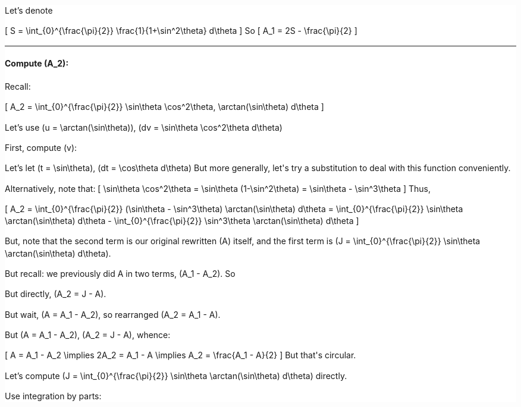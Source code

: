 Let’s denote

\[
S = \int_{0}^{\frac{\pi}{2}} \frac{1}{1+\sin^2\theta} d\theta
\]
So
\[
A_1 = 2S - \frac{\pi}{2}
\]

---

#### Compute \(A_2\):

Recall:

\[
A_2 = \int_{0}^{\frac{\pi}{2}} \sin\theta \cos^2\theta\, \arctan(\sin\theta) d\theta
\]

Let’s use \(u = \arctan(\sin\theta)\), \(dv = \sin\theta \cos^2\theta d\theta\)

First, compute \(v\):

Let’s let \(t = \sin\theta\), \(dt = \cos\theta d\theta\)
But more generally, let's try a substitution to deal with this function conveniently.

Alternatively, note that:
\[
\sin\theta \cos^2\theta = \sin\theta (1-\sin^2\theta) = \sin\theta - \sin^3\theta
\]
Thus,

\[
A_2 = \int_{0}^{\frac{\pi}{2}} (\sin\theta - \sin^3\theta) \arctan(\sin\theta) d\theta
= \int_{0}^{\frac{\pi}{2}} \sin\theta \arctan(\sin\theta) d\theta - \int_{0}^{\frac{\pi}{2}} \sin^3\theta \arctan(\sin\theta) d\theta
\]

But, note that the second term is our original rewritten \(A\) itself, and the first term is \(J = \int_{0}^{\frac{\pi}{2}} \sin\theta \arctan(\sin\theta) d\theta\).

But recall: we previously did A in two terms, \(A_1 - A_2\). So

But directly, \(A_2 = J - A\).

But wait, \(A = A_1 - A_2\), so rearranged \(A_2 = A_1 - A\).

But \(A = A_1 - A_2\), \(A_2 = J - A\), whence:

\[
A = A_1 - A_2 \implies 2A_2 = A_1 - A
\implies A_2 = \frac{A_1 - A}{2}
\]
But that's circular.

Let’s compute \(J = \int_{0}^{\frac{\pi}{2}} \sin\theta \arctan(\sin\theta) d\theta\) directly.

Use integration by parts:
